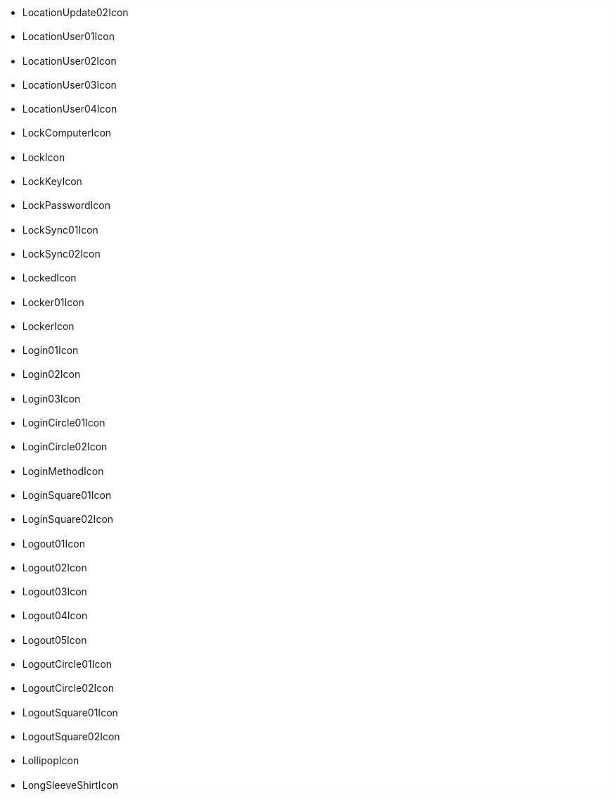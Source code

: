 - LocationUpdate02Icon

- LocationUser01Icon

- LocationUser02Icon

- LocationUser03Icon

- LocationUser04Icon

- LockComputerIcon

- LockIcon

- LockKeyIcon

- LockPasswordIcon

- LockSync01Icon

- LockSync02Icon

- LockedIcon

- Locker01Icon

- LockerIcon

- Login01Icon

- Login02Icon

- Login03Icon

- LoginCircle01Icon

- LoginCircle02Icon

- LoginMethodIcon

- LoginSquare01Icon

- LoginSquare02Icon

- Logout01Icon

- Logout02Icon

- Logout03Icon

- Logout04Icon

- Logout05Icon

- LogoutCircle01Icon

- LogoutCircle02Icon

- LogoutSquare01Icon

- LogoutSquare02Icon

- LollipopIcon

- LongSleeveShirtIcon
